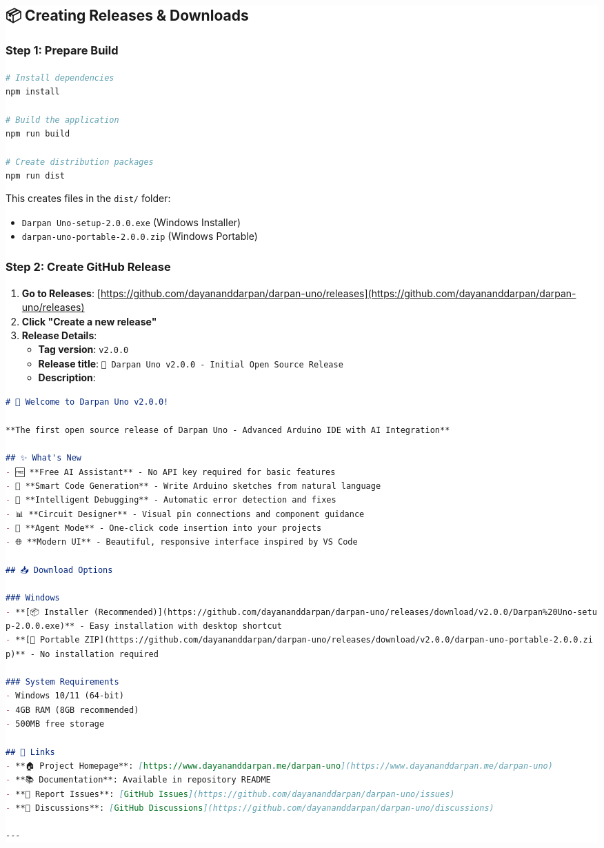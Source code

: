 
## 📦 Creating Releases & Downloads

### **Step 1: Prepare Build**

```bash
# Install dependencies
npm install

# Build the application
npm run build

# Create distribution packages
npm run dist
```

This creates files in the `dist/` folder:
- `Darpan Uno-setup-2.0.0.exe` (Windows Installer)
- `darpan-uno-portable-2.0.0.zip` (Windows Portable)

### **Step 2: Create GitHub Release**

1. **Go to Releases**: [https://github.com/dayananddarpan/darpan-uno/releases](https://github.com/dayananddarpan/darpan-uno/releases)
2. **Click "Create a new release"**
3. **Release Details**:
   - **Tag version**: `v2.0.0`
   - **Release title**: `🚀 Darpan Uno v2.0.0 - Initial Open Source Release`
   - **Description**:

```markdown
# 🎉 Welcome to Darpan Uno v2.0.0!

**The first open source release of Darpan Uno - Advanced Arduino IDE with AI Integration**

## ✨ What's New
- 🆓 **Free AI Assistant** - No API key required for basic features
- 🤖 **Smart Code Generation** - Write Arduino sketches from natural language
- 🔧 **Intelligent Debugging** - Automatic error detection and fixes
- 📊 **Circuit Designer** - Visual pin connections and component guidance
- 🎯 **Agent Mode** - One-click code insertion into your projects
- 🌐 **Modern UI** - Beautiful, responsive interface inspired by VS Code

## 📥 Download Options

### Windows
- **[📦 Installer (Recommended)](https://github.com/dayananddarpan/darpan-uno/releases/download/v2.0.0/Darpan%20Uno-setup-2.0.0.exe)** - Easy installation with desktop shortcut
- **[💾 Portable ZIP](https://github.com/dayananddarpan/darpan-uno/releases/download/v2.0.0/darpan-uno-portable-2.0.0.zip)** - No installation required

### System Requirements
- Windows 10/11 (64-bit)
- 4GB RAM (8GB recommended)
- 500MB free storage

## 🔗 Links
- **🏠 Project Homepage**: [https://www.dayananddarpan.me/darpan-uno](https://www.dayananddarpan.me/darpan-uno)
- **📚 Documentation**: Available in repository README
- **🐛 Report Issues**: [GitHub Issues](https://github.com/dayananddarpan/darpan-uno/issues)
- **💬 Discussions**: [GitHub Discussions](https://github.com/dayananddarpan/darpan-uno/discussions)

---

```